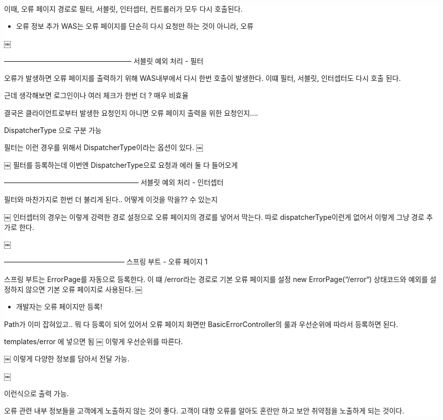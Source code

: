 이때, 오류 페이지 경로로 필터, 서블릿, 인터셉터, 컨트롤러가 모두 다시 호출된다.

- 오류 정보 추가
WAS는 오류 페이지를 단순히 다시 요청만 하는 것이 아니라, 오류


￼


——————————————————
서블릿 예외 처리 - 필터

오류가 발생하면 오류 페이지를 출력하기 위해 WAS내부에서 다시 한번 호출이 발생한다. 이떄 필터, 서블릿, 인터셉터도 다시 호출 된다.

근데 생각해보면 로그인이나 여러 체크가 한번 더 ? 매우 비효율

결국은 클라이언트로부터 발생한 요청인지 아니면 오류 페이지 출력을 위한 요청인지…. 

DispatcherType 으로 구분 가능

필터는 이런 경우를 위해서 DispatcherType이라는 옵션이 있다.
￼


￼
필터를 등록하는데 이번엔 DispatcherType으로 요청과 에러 둘 다 들어오게

———————————————————
서블릿 예외 처리 - 인터셉터

필터와 마찬가지로 한번 더 불리게 된다.. 어떻게 이것을 막을?? 수 있는지

￼
인터셉터의 경우는 이렇게 강력한 경로 설정으로 오류 페이지의 경로를 넣어서 막는다.
따로 dispatcherType이런게 없어서 이렇게 그냥 경로 추가로 한다.


￼


—————————————————
스프링 부트 - 오류 페이지 1


스프링 부트는 ErrorPage를 자동으로 등록한다. 이 떄 /error라는 경로로 기본 오류 페이지를 설정
new ErrorPage(“/error“) 상태코드와 예외를 설정하지 않으면 기본 오류 페이지로 사용된다.
￼

- 개발자는 오류 페이지만 등록!

Path가 이미 잡혀있고.. 뭐 다 등록이 되어 있어서 오류 페이지 화면만 BasicErrorController의 룰과 우선순위에 따라서 등록하면 된다.

templates/error 에 넣으면 됨
￼
이렇게 우선순위를 따른다.

￼
이렇게 다양한 정보를 담아서 전달 가능.

￼

이런식으로 출력 가능.

오류 관련 내부 정보들을 고객에게 노출하지 않는 것이 좋다. 고객이 대항 오류를 알아도 혼란만 하고 보안 취약점을 노출하게 되는 것이다.
